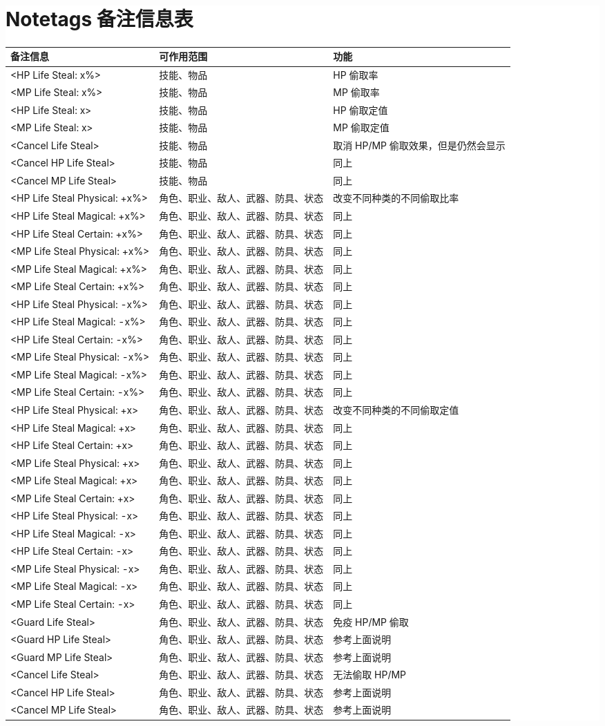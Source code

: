 # Notetags 备注信息表

备注信息|可作用范围|功能
:-|:-|:-
&lt;HP Life Steal: x%>|技能、物品|HP 偷取率
&lt;MP Life Steal: x%>|技能、物品|MP 偷取率
&lt;HP Life Steal: x>|技能、物品|HP 偷取定值
&lt;MP Life Steal: x>|技能、物品|MP 偷取定值
&lt;Cancel Life Steal>|技能、物品|取消 HP/MP 偷取效果，但是仍然会显示
&lt;Cancel HP Life Steal>|技能、物品|同上
&lt;Cancel MP Life Steal>|技能、物品|同上
&lt;HP Life Steal Physical: +x%>|角色、职业、敌人、武器、防具、状态|改变不同种类的不同偷取比率
&lt;HP Life Steal Magical: +x%>|角色、职业、敌人、武器、防具、状态|同上
&lt;HP Life Steal Certain: +x%>|角色、职业、敌人、武器、防具、状态|同上
&lt;MP Life Steal Physical: +x%>|角色、职业、敌人、武器、防具、状态|同上
&lt;MP Life Steal Magical: +x%>|角色、职业、敌人、武器、防具、状态|同上
&lt;MP Life Steal Certain: +x%>|角色、职业、敌人、武器、防具、状态|同上
&lt;HP Life Steal Physical: -x%>|角色、职业、敌人、武器、防具、状态|同上
&lt;HP Life Steal Magical: -x%>|角色、职业、敌人、武器、防具、状态|同上
&lt;HP Life Steal Certain: -x%>|角色、职业、敌人、武器、防具、状态|同上
&lt;MP Life Steal Physical: -x%>|角色、职业、敌人、武器、防具、状态|同上
&lt;MP Life Steal Magical: -x%>|角色、职业、敌人、武器、防具、状态|同上
&lt;MP Life Steal Certain: -x%>|角色、职业、敌人、武器、防具、状态|同上
&lt;HP Life Steal Physical: +x>|角色、职业、敌人、武器、防具、状态|改变不同种类的不同偷取定值
&lt;HP Life Steal Magical: +x>|角色、职业、敌人、武器、防具、状态|同上
&lt;HP Life Steal Certain: +x>|角色、职业、敌人、武器、防具、状态|同上
&lt;MP Life Steal Physical: +x>|角色、职业、敌人、武器、防具、状态|同上
&lt;MP Life Steal Magical: +x>|角色、职业、敌人、武器、防具、状态|同上
&lt;MP Life Steal Certain: +x>|角色、职业、敌人、武器、防具、状态|同上
&lt;HP Life Steal Physical: -x>|角色、职业、敌人、武器、防具、状态|同上
&lt;HP Life Steal Magical: -x>|角色、职业、敌人、武器、防具、状态|同上
&lt;HP Life Steal Certain: -x>|角色、职业、敌人、武器、防具、状态|同上
&lt;MP Life Steal Physical: -x>|角色、职业、敌人、武器、防具、状态|同上
&lt;MP Life Steal Magical: -x>|角色、职业、敌人、武器、防具、状态|同上
&lt;MP Life Steal Certain: -x>|角色、职业、敌人、武器、防具、状态|同上
&lt;Guard Life Steal>|角色、职业、敌人、武器、防具、状态|免疫 HP/MP 偷取
&lt;Guard HP Life Steal>|角色、职业、敌人、武器、防具、状态|参考上面说明
&lt;Guard MP Life Steal>|角色、职业、敌人、武器、防具、状态|参考上面说明
&lt;Cancel Life Steal>|角色、职业、敌人、武器、防具、状态|无法偷取 HP/MP
&lt;Cancel HP Life Steal>|角色、职业、敌人、武器、防具、状态|参考上面说明
&lt;Cancel MP Life Steal>|角色、职业、敌人、武器、防具、状态|参考上面说明

